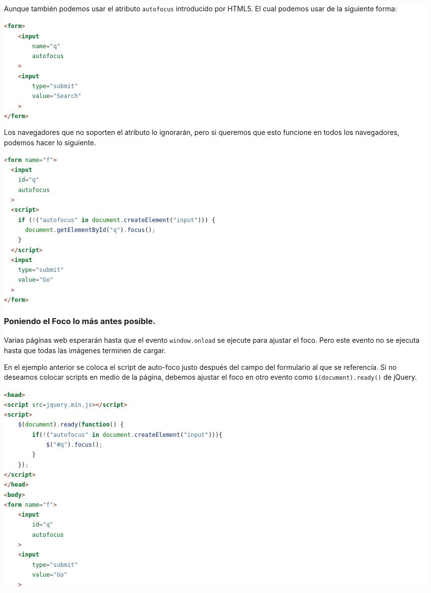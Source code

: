 Aunque también podemos usar el atributo `autofocus` introducido por HTML5. El cual podemos usar de la siguiente forma:

```html
<form>
	<input 
		name="q" 
		autofocus
	>
	<input 
		type="submit" 
		value="Search"
	>
</form>
```

Los navegadores que no soporten el atributo lo ignorarán, pero si queremos que esto funcione en todos los navegadores, podemos hacer lo siguiente.

```html
<form name="f">
  <input 
  	id="q" 
  	autofocus
  >
  <script>
    if (!("autofocus" in document.createElement("input"))) {
      document.getElementById("q").focus();
    }
  </script>
  <input 
  	type="submit" 
  	value="Go"
  >
</form>
```

### Poniendo el Foco lo más antes posible.

Varias páginas web esperarán hasta que el evento `window.onload` se ejecute para ajustar el foco. Pero este evento no se ejecuta hasta que todas las imágenes terminen de cargar.

En el ejemplo anterior se coloca el script de auto-foco justo después del campo del formulario al que se referencía. Si no deseamos colocar scripts en medio de la página, debemos ajustar el foco en otro evento como `$(document).ready()` de jQuery.

```html
<head>
<script src=jquery.min.js></script>
<script>
	$(document).ready(function() {
		if(!("autofocus" in document.createElement("input"))){
			$("#q").focus();
		}
	});
</script>
</head>
<body>
<form name="f">
	<input 
		id="q"
		autofocus
	>
	<input
		type="submit"
		value="Go"
	>
```
